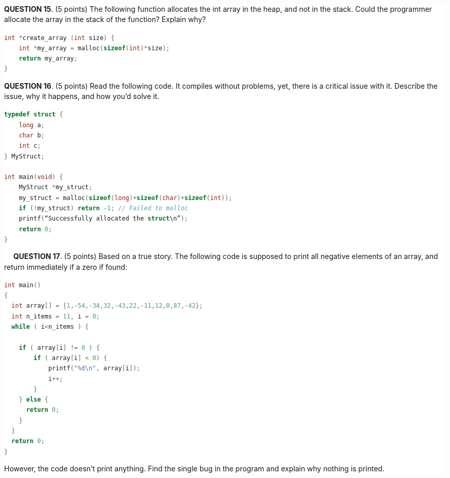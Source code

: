 

**QUESTION 15**. (5 points) The following function allocates the int array in the heap, and not in the stack. Could the programmer allocate the array in the stack of the function? Explain why?
```c
int *create_array (int size) {
    int *my_array = malloc(sizeof(int)*size);
    return my_array;
}
```

**QUESTION 16**. (5 points) Read the following code. It compiles without problems, yet, there is a critical issue with it. Describe the issue, why it happens, and how you’d solve it.
```c
typedef struct {
    long a;
    char b;
    int c;
} MyStruct;

int main(void) {
    MyStruct *my_struct;
    my_struct = malloc(sizeof(long)+sizeof(char)+sizeof(int));
    if (!my_struct) return -1; // Failed to malloc
    printf(“Successfully allocated the struct\n”);
    return 0;
}
```
 
**QUESTION 17**. (5 points) Based on a true story. The following code is supposed to print all negative elements of an array, and return immediately if a zero if found:
```c
int main()
{
  int array[] = {1,-54,-34,32,-43,22,-11,12,0,87,-42};
  int n_items = 11, i = 0;
  while ( i<n_items ) {
    
    if ( array[i] != 0 ) {
        if ( array[i] < 0) {
            printf("%d\n", array[i]);
            i++;
        }
    } else {
      return 0;
    }
  }
  return 0;
}
```
However, the code doesn’t print anything. Find the single bug in the program and explain why nothing is printed.

<script>
const checkboxes = document.getElementsByClassName('task-list-item-checkbox');

Array.prototype.forEach.call(checkboxes, function (e) {
  e.removeAttribute('disabled');
});

</script>